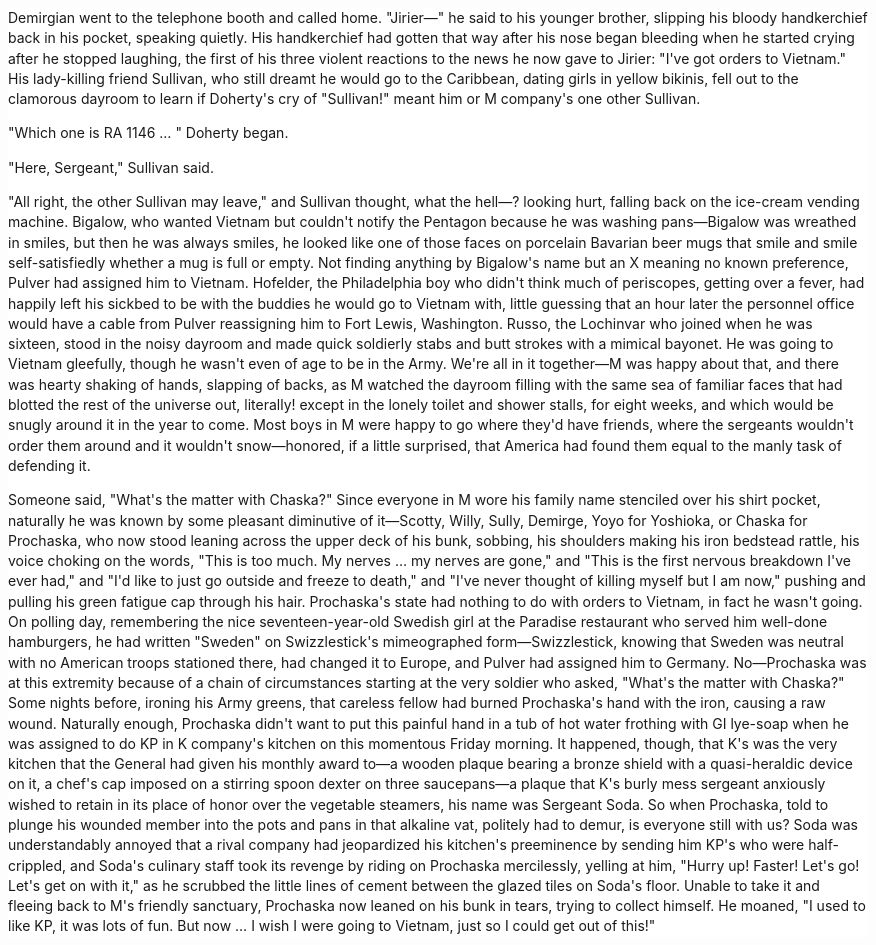 Demirgian went to the telephone booth and called home. "Jirier—" he said to his younger brother, slipping his bloody handkerchief back in his pocket, speaking quietly. His handkerchief had gotten that way after his nose began bleeding when he started crying after he stopped laughing, the first of his three violent reactions to the news he now gave to Jirier: "I've got orders to Vietnam." His lady-killing friend Sullivan, who still dreamt he would go to the Caribbean, dating girls in yellow bikinis, fell out to the clamorous dayroom to learn if Doherty's cry of "Sullivan!" meant him or M company's one other Sullivan.

"Which one is RA 1146 … " Doherty began.

"Here, Sergeant," Sullivan said.

"All right, the other Sullivan may leave," and Sullivan thought, what the hell—? looking hurt, falling back on the ice-cream vending machine. Bigalow, who wanted Vietnam but couldn't notify the Pentagon because he was washing pans—Bigalow was wreathed in smiles, but then he was always smiles, he looked like one of those faces on porcelain Bavarian beer mugs that smile and smile self-satisfiedly whether a mug is full or empty. Not finding anything by Bigalow's name but an X meaning no known preference, Pulver had assigned him to Vietnam. Hofelder, the Philadelphia boy who didn't think much of periscopes, getting over a fever, had happily left his sickbed to be with the buddies he would go to Vietnam with, little guessing that an hour later the personnel office would have a cable from Pulver reassigning him to Fort Lewis, Washington. Russo, the Lochinvar who joined when he was sixteen, stood in the noisy dayroom and made quick soldierly stabs and butt strokes with a mimical bayonet. He was going to Vietnam gleefully, though he wasn't even of age to be in the Army. We're all in it together—M was happy about that, and there was hearty shaking of hands, slapping of backs, as M watched the dayroom filling with the same sea of familiar faces that had blotted the rest of the universe out, literally! except in the lonely toilet and shower stalls, for eight weeks, and which would be snugly around it in the year to come. Most boys in M were happy to go where they'd have friends, where the sergeants wouldn't order them around and it wouldn't snow—honored, if a little surprised, that America had found them equal to the manly task of defending it.

Someone said, "What's the matter with Chaska?" Since everyone in M wore his family name stenciled over his shirt pocket, naturally he was known by some pleasant diminutive of it—Scotty, Willy, Sully, Demirge, Yoyo for Yoshioka, or Chaska for Prochaska, who now stood leaning across the upper deck of his bunk, sobbing, his shoulders making his iron bedstead rattle, his voice choking on the words, "This is too much. My nerves … my nerves are gone," and "This is the first nervous breakdown I've ever had," and "I'd like to just go outside and freeze to death," and "I've never thought of killing myself but I am now," pushing and pulling his green fatigue cap through his hair. Prochaska's state had nothing to do with orders to Vietnam, in fact he wasn't going. On polling day, remembering the nice seventeen-year-old Swedish girl at the Paradise restaurant who served him well-done hamburgers, he had written "Sweden" on Swizzlestick's mimeographed form—Swizzlestick, knowing that Sweden was neutral with no American troops stationed there, had changed it to Europe, and Pulver had assigned him to Germany. No—Prochaska was at this extremity because of a chain of circumstances starting at the very soldier who asked, "What's the matter with Chaska?" Some nights before, ironing his Army greens, that careless fellow had burned Prochaska's hand with the iron, causing a raw wound. Naturally enough, Prochaska didn't want to put this painful hand in a tub of hot water frothing with GI lye-soap when he was assigned to do KP in K company's kitchen on this momentous Friday morning. It happened, though, that K's was the very kitchen that the General had given his monthly award to—a wooden plaque bearing a bronze shield with a quasi-heraldic device on it, a chef's cap imposed on a stirring spoon dexter on three saucepans—a plaque that K's burly mess sergeant anxiously wished to retain in its place of honor over the vegetable steamers, his name was Sergeant Soda. So when Prochaska, told to plunge his wounded member into the pots and pans in that alkaline vat, politely had to demur, is everyone still with us? Soda was understandably annoyed that a rival company had jeopardized his kitchen's preeminence by sending him KP's who were half-crippled, and Soda's culinary staff took its revenge by riding on Prochaska mercilessly, yelling at him, "Hurry up! Faster! Let's go! Let's get on with it," as he scrubbed the little lines of cement between the glazed tiles on Soda's floor. Unable to take it and fleeing back to M's friendly sanctuary, Prochaska now leaned on his bunk in tears, trying to collect himself. He moaned, "I used to like KP, it was lots of fun. But now … I wish I were going to Vietnam, just so I could get out of this!"
